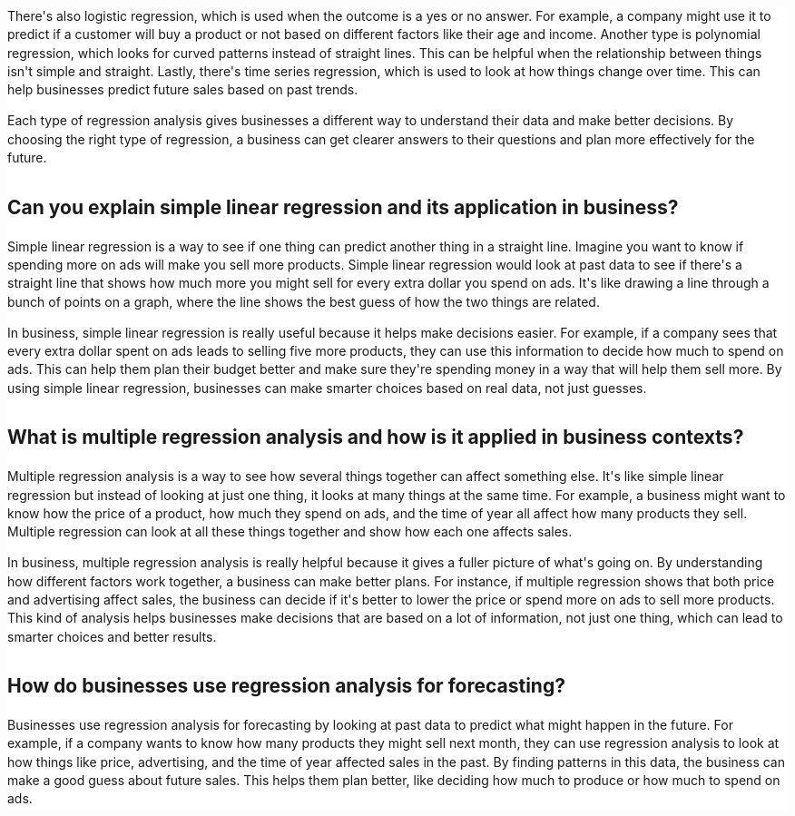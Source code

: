 There's also logistic regression, which is used when the outcome is a yes or no answer. For example, a company might use it to predict if a customer will buy a product or not based on different factors like their age and income. Another type is polynomial regression, which looks for curved patterns instead of straight lines. This can be helpful when the relationship between things isn't simple and straight. Lastly, there's time series regression, which is used to look at how things change over time. This can help businesses predict future sales based on past trends.

Each type of regression analysis gives businesses a different way to understand their data and make better decisions. By choosing the right type of regression, a business can get clearer answers to their questions and plan more effectively for the future.

## Can you explain simple linear regression and its application in business?

Simple linear regression is a way to see if one thing can predict another thing in a straight line. Imagine you want to know if spending more on ads will make you sell more products. Simple linear regression would look at past data to see if there's a straight line that shows how much more you might sell for every extra dollar you spend on ads. It's like drawing a line through a bunch of points on a graph, where the line shows the best guess of how the two things are related.

In business, simple linear regression is really useful because it helps make decisions easier. For example, if a company sees that every extra dollar spent on ads leads to selling five more products, they can use this information to decide how much to spend on ads. This can help them plan their budget better and make sure they're spending money in a way that will help them sell more. By using simple linear regression, businesses can make smarter choices based on real data, not just guesses.

## What is multiple regression analysis and how is it applied in business contexts?

Multiple regression analysis is a way to see how several things together can affect something else. It's like simple linear regression but instead of looking at just one thing, it looks at many things at the same time. For example, a business might want to know how the price of a product, how much they spend on ads, and the time of year all affect how many products they sell. Multiple regression can look at all these things together and show how each one affects sales.

In business, multiple regression analysis is really helpful because it gives a fuller picture of what's going on. By understanding how different factors work together, a business can make better plans. For instance, if multiple regression shows that both price and advertising affect sales, the business can decide if it's better to lower the price or spend more on ads to sell more products. This kind of analysis helps businesses make decisions that are based on a lot of information, not just one thing, which can lead to smarter choices and better results.

## How do businesses use regression analysis for forecasting?

Businesses use regression analysis for forecasting by looking at past data to predict what might happen in the future. For example, if a company wants to know how many products they might sell next month, they can use regression analysis to look at how things like price, advertising, and the time of year affected sales in the past. By finding patterns in this data, the business can make a good guess about future sales. This helps them plan better, like deciding how much to produce or how much to spend on ads.
